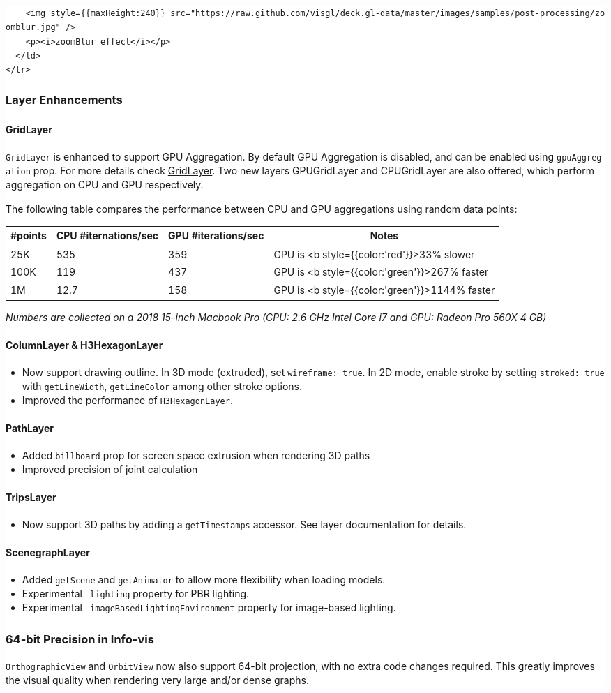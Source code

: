        <img style={{maxHeight:240}} src="https://raw.github.com/visgl/deck.gl-data/master/images/samples/post-processing/zoomblur.jpg" />
        <p><i>zoomBlur effect</i></p>
      </td>
    </tr>
  </tbody>
</table>

### Layer Enhancements

#### GridLayer

`GridLayer` is enhanced to support GPU Aggregation. By default GPU Aggregation is disabled, and can be enabled using `gpuAggregation` prop. For more details check [GridLayer](./api-reference/aggregation-layers/grid-layer.md). Two new layers GPUGridLayer and CPUGridLayer are also offered, which perform aggregation on CPU and GPU respectively.

The following table compares the performance between CPU and GPU aggregations using random data points:

| #points | CPU #iternations/sec | GPU #iterations/sec | Notes |
| ---- | --- | --- | --- |
| 25K | 535 | 359 | GPU is <b style={{color:'red'}}>33%</b> slower |
| 100K | 119 | 437 | GPU is <b style={{color:'green'}}>267%</b> faster |
| 1M | 12.7 | 158 | GPU is <b style={{color:'green'}}>1144%</b> faster |

*Numbers are collected on a 2018 15-inch Macbook Pro (CPU: 2.6 GHz Intel Core i7 and GPU: Radeon Pro 560X 4 GB)*

#### ColumnLayer & H3HexagonLayer

- Now support drawing outline. In 3D mode (extruded), set `wireframe: true`. In 2D mode, enable stroke by setting `stroked: true` with `getLineWidth`, `getLineColor` among other stroke options.
- Improved the performance of `H3HexagonLayer`.

#### PathLayer

- Added `billboard` prop for screen space extrusion when rendering 3D paths
- Improved precision of joint calculation

#### TripsLayer

- Now support 3D paths by adding a `getTimestamps` accessor. See layer documentation for details.

#### ScenegraphLayer

- Added `getScene` and `getAnimator` to allow more flexibility when loading models.
- Experimental `_lighting` property for PBR lighting.
- Experimental `_imageBasedLightingEnvironment` property for image-based lighting.


### 64-bit Precision in Info-vis

`OrthographicView` and `OrbitView` now also support 64-bit projection, with no extra code changes required. This greatly improves the visual quality when rendering very large and/or dense graphs.
